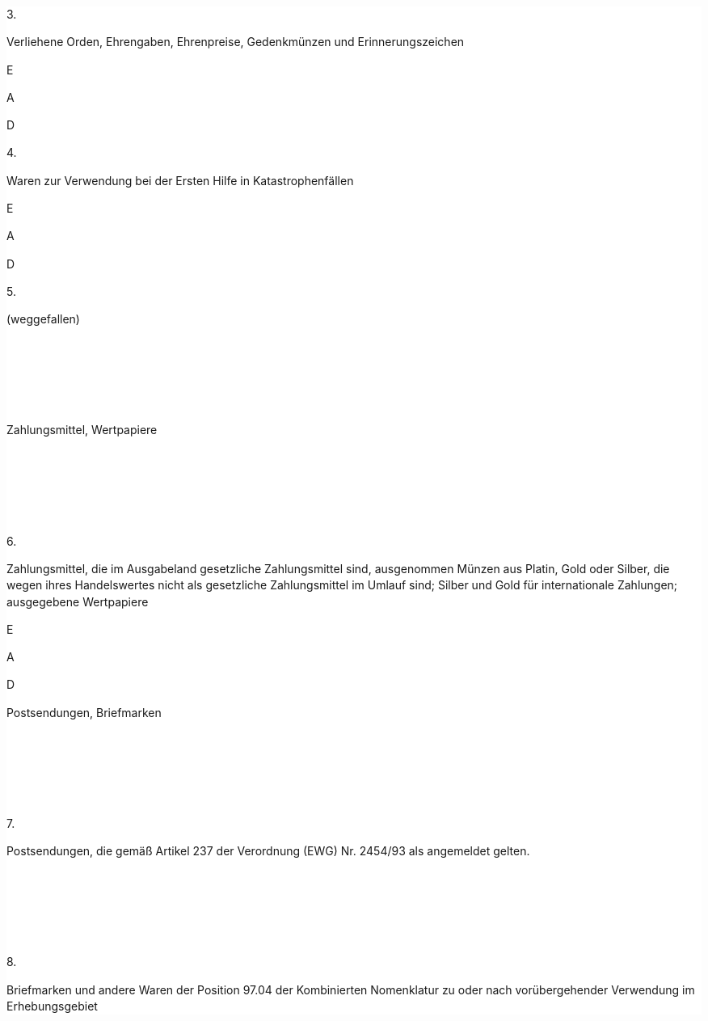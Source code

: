 3\.

Verliehene Orden, Ehrengaben, Ehrenpreise, Gedenkmünzen und Erinnerungszeichen

E

A

D

4\.

Waren zur Verwendung bei der Ersten Hilfe in Katastrophenfällen

E

A

D

5\.

(weggefallen)

 

 

 

Zahlungsmittel, Wertpapiere

 

 

 

6\.

Zahlungsmittel, die im Ausgabeland gesetzliche Zahlungsmittel sind, ausgenommen Münzen aus Platin, Gold oder Silber, die wegen ihres Handelswertes nicht als gesetzliche Zahlungsmittel im Umlauf sind; Silber und Gold für internationale Zahlungen; ausgegebene Wertpapiere

E

A

D

Postsendungen, Briefmarken

 

 

 

7\.

Postsendungen, die gemäß Artikel 237 der Verordnung (EWG) Nr. 2454/93 als angemeldet gelten.

 

 

 

8\.

Briefmarken und andere Waren der Position 97.04 der Kombinierten Nomenklatur zu oder nach vorübergehender Verwendung im Erhebungsgebiet
